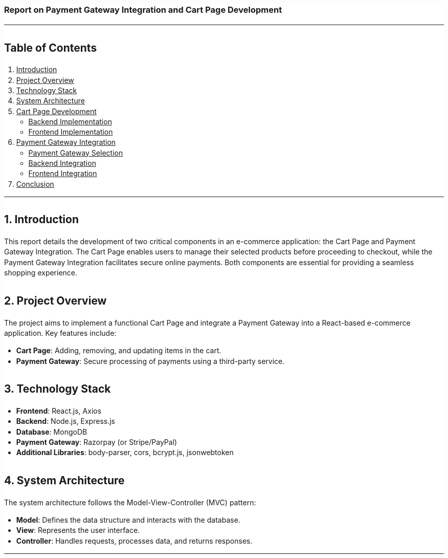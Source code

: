 ### Report on Payment Gateway Integration and Cart Page Development

---

## Table of Contents

1. [Introduction](#introduction)
2. [Project Overview](#project-overview)
3. [Technology Stack](#technology-stack)
4. [System Architecture](#system-architecture)
5. [Cart Page Development](#cart-page-development)
    - [Backend Implementation](#backend-implementation)
    - [Frontend Implementation](#frontend-implementation)
6. [Payment Gateway Integration](#payment-gateway-integration)
    - [Payment Gateway Selection](#payment-gateway-selection)
    - [Backend Integration](#backend-integration)
    - [Frontend Integration](#frontend-integration)
7. [Conclusion](#conclusion)

---

## 1. Introduction

This report details the development of two critical components in an e-commerce application: the Cart Page and Payment Gateway Integration. The Cart Page enables users to manage their selected products before proceeding to checkout, while the Payment Gateway Integration facilitates secure online payments. Both components are essential for providing a seamless shopping experience.

## 2. Project Overview

The project aims to implement a functional Cart Page and integrate a Payment Gateway into a React-based e-commerce application. Key features include:

- **Cart Page**: Adding, removing, and updating items in the cart.
- **Payment Gateway**: Secure processing of payments using a third-party service.

## 3. Technology Stack

- **Frontend**: React.js, Axios
- **Backend**: Node.js, Express.js
- **Database**: MongoDB
- **Payment Gateway**: Razorpay (or Stripe/PayPal)
- **Additional Libraries**: body-parser, cors, bcrypt.js, jsonwebtoken

## 4. System Architecture

The system architecture follows the Model-View-Controller (MVC) pattern:

- **Model**: Defines the data structure and interacts with the database.
- **View**: Represents the user interface.
- **Controller**: Handles requests, processes data, and returns responses.

---